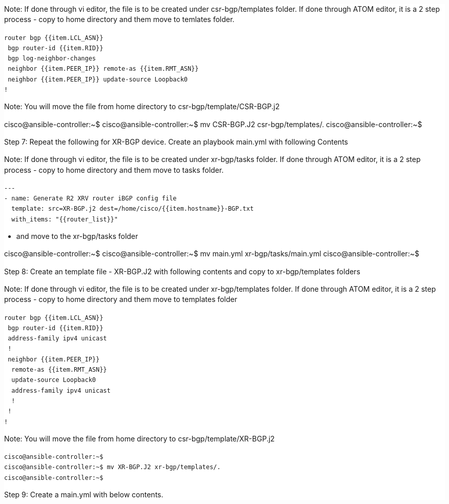 Note: If done through vi editor, the file is to be created under csr-bgp/templates folder. If done through ATOM editor, it is a 2 step process - copy to home directory and them move to temlates folder.

```
router bgp {{item.LCL_ASN}}
 bgp router-id {{item.RID}}
 bgp log-neighbor-changes
 neighbor {{item.PEER_IP}} remote-as {{item.RMT_ASN}}
 neighbor {{item.PEER_IP}} update-source Loopback0
!
```
Note: You will move the file from home directory to csr-bgp/template/CSR-BGP.j2

cisco@ansible-controller:~$
cisco@ansible-controller:~$ mv CSR-BGP.J2 csr-bgp/templates/.
cisco@ansible-controller:~$

Step 7: Repeat the following for XR-BGP device. Create an playbook main.yml with following Contents

Note: If done through vi editor, the file is to be created under xr-bgp/tasks folder. If done through ATOM editor, it is a 2 step process - copy to home directory and them move to tasks folder.

```
---
- name: Generate R2 XRV router iBGP config file
  template: src=XR-BGP.j2 dest=/home/cisco/{{item.hostname}}-BGP.txt
  with_items: "{{router_list}}"
```
 - and move to the xr-bgp/tasks folder

cisco@ansible-controller:~$
cisco@ansible-controller:~$ mv main.yml xr-bgp/tasks/main.yml
cisco@ansible-controller:~$

Step 8: Create an template file - XR-BGP.J2 with following contents and copy to xr-bgp/templates folders

Note: If done through vi editor, the file is to be created under xr-bgp/templates folder. If done through ATOM editor, it is a 2 step process - copy to home directory and them move to templates folder

```
router bgp {{item.LCL_ASN}}
 bgp router-id {{item.RID}}
 address-family ipv4 unicast
 !
 neighbor {{item.PEER_IP}}
  remote-as {{item.RMT_ASN}}
  update-source Loopback0
  address-family ipv4 unicast
  !
 !
!
```

Note: You will move the file from home directory to csr-bgp/template/XR-BGP.j2
```
cisco@ansible-controller:~$
cisco@ansible-controller:~$ mv XR-BGP.J2 xr-bgp/templates/.
cisco@ansible-controller:~$
```
Step 9: Create a main.yml with below contents.

